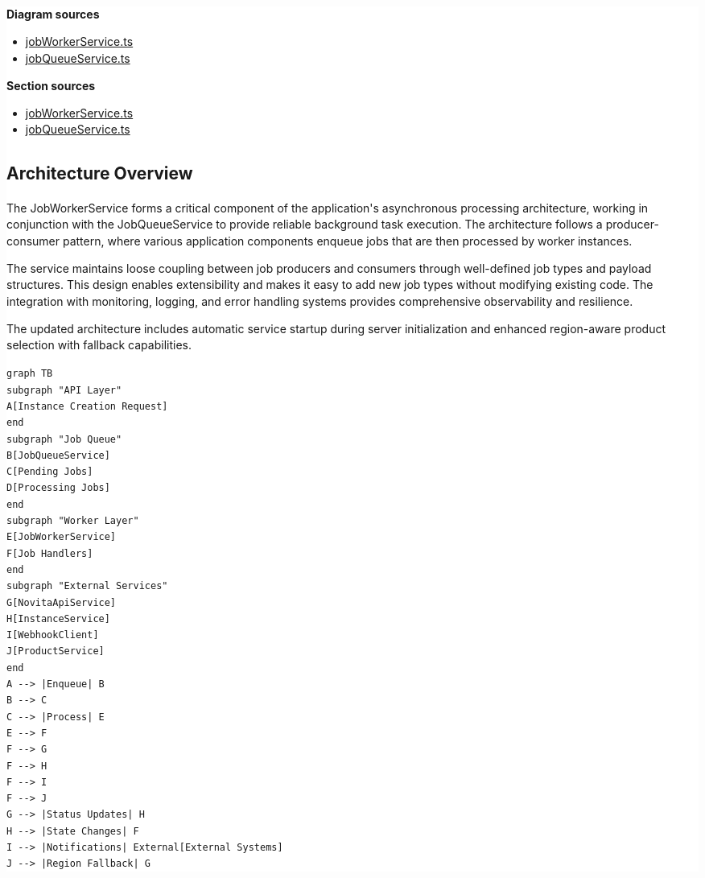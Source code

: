 **Diagram sources**
- [jobWorkerService.ts](file://src/services/jobWorkerService.ts#L540-L562)
- [jobQueueService.ts](file://src/services/jobQueueService.ts#L340-L377)

**Section sources**
- [jobWorkerService.ts](file://src/services/jobWorkerService.ts#L540-L562)
- [jobQueueService.ts](file://src/services/jobQueueService.ts#L340-L377)

## Architecture Overview

The JobWorkerService forms a critical component of the application's asynchronous processing architecture, working in conjunction with the JobQueueService to provide reliable background task execution. The architecture follows a producer-consumer pattern, where various application components enqueue jobs that are then processed by worker instances.

The service maintains loose coupling between job producers and consumers through well-defined job types and payload structures. This design enables extensibility and makes it easy to add new job types without modifying existing code. The integration with monitoring, logging, and error handling systems provides comprehensive observability and resilience.

The updated architecture includes automatic service startup during server initialization and enhanced region-aware product selection with fallback capabilities.

```mermaid
graph TB
subgraph "API Layer"
A[Instance Creation Request]
end
subgraph "Job Queue"
B[JobQueueService]
C[Pending Jobs]
D[Processing Jobs]
end
subgraph "Worker Layer"
E[JobWorkerService]
F[Job Handlers]
end
subgraph "External Services"
G[NovitaApiService]
H[InstanceService]
I[WebhookClient]
J[ProductService]
end
A --> |Enqueue| B
B --> C
C --> |Process| E
E --> F
F --> G
F --> H
F --> I
F --> J
G --> |Status Updates| H
H --> |State Changes| F
I --> |Notifications| External[External Systems]
J --> |Region Fallback| G
```
